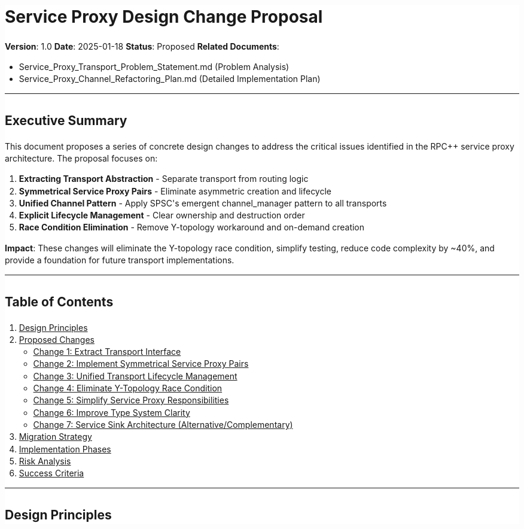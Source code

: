 

# Service Proxy Design Change Proposal

**Version**: 1.0
**Date**: 2025-01-18
**Status**: Proposed
**Related Documents**:
- Service_Proxy_Transport_Problem_Statement.md (Problem Analysis)
- Service_Proxy_Channel_Refactoring_Plan.md (Detailed Implementation Plan)

---

## Executive Summary

This document proposes a series of concrete design changes to address the critical issues identified in the RPC++ service proxy architecture. The proposal focuses on:

1. **Extracting Transport Abstraction** - Separate transport from routing logic
2. **Symmetrical Service Proxy Pairs** - Eliminate asymmetric creation and lifecycle
3. **Unified Channel Pattern** - Apply SPSC's emergent channel_manager pattern to all transports
4. **Explicit Lifecycle Management** - Clear ownership and destruction order
5. **Race Condition Elimination** - Remove Y-topology workaround and on-demand creation

**Impact**: These changes will eliminate the Y-topology race condition, simplify testing, reduce code complexity by ~40%, and provide a foundation for future transport implementations.

---

## Table of Contents

1. [Design Principles](#design-principles)
2. [Proposed Changes](#proposed-changes)
   - [Change 1: Extract Transport Interface](#change-1-extract-transport-interface)
   - [Change 2: Implement Symmetrical Service Proxy Pairs](#change-2-implement-symmetrical-service-proxy-pairs)
   - [Change 3: Unified Transport Lifecycle Management](#change-3-unified-transport-lifecycle-management)
   - [Change 4: Eliminate Y-Topology Race Condition](#change-4-eliminate-y-topology-race-condition)
   - [Change 5: Simplify Service Proxy Responsibilities](#change-5-simplify-service-proxy-responsibilities)
   - [Change 6: Improve Type System Clarity](#change-6-improve-type-system-clarity)
   - [Change 7: Service Sink Architecture (Alternative/Complementary)](#change-7-service-sink-architecture-alternativecomplementary-approach)
3. [Migration Strategy](#migration-strategy)
4. [Implementation Phases](#implementation-phases)
5. [Risk Analysis](#risk-analysis)
6. [Success Criteria](#success-criteria)

---

## Design Principles
